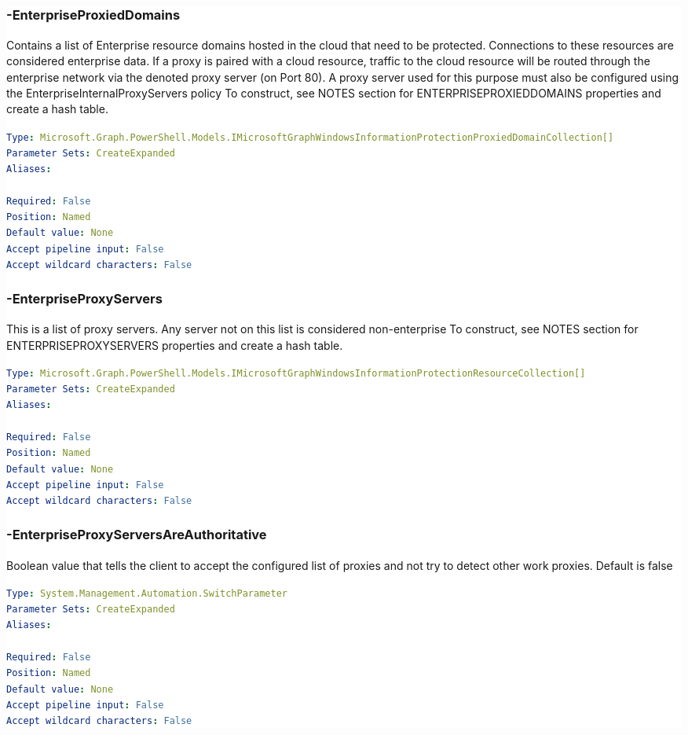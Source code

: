 ### -EnterpriseProxiedDomains
Contains a list of Enterprise resource domains hosted in the cloud that need to be protected.
Connections to these resources are considered enterprise data.
If a proxy is paired with a cloud resource, traffic to the cloud resource will be routed through the enterprise network via the denoted proxy server (on Port 80).
A proxy server used for this purpose must also be configured using the EnterpriseInternalProxyServers policy
To construct, see NOTES section for ENTERPRISEPROXIEDDOMAINS properties and create a hash table.

```yaml
Type: Microsoft.Graph.PowerShell.Models.IMicrosoftGraphWindowsInformationProtectionProxiedDomainCollection[]
Parameter Sets: CreateExpanded
Aliases:

Required: False
Position: Named
Default value: None
Accept pipeline input: False
Accept wildcard characters: False
```

### -EnterpriseProxyServers
This is a list of proxy servers.
Any server not on this list is considered non-enterprise
To construct, see NOTES section for ENTERPRISEPROXYSERVERS properties and create a hash table.

```yaml
Type: Microsoft.Graph.PowerShell.Models.IMicrosoftGraphWindowsInformationProtectionResourceCollection[]
Parameter Sets: CreateExpanded
Aliases:

Required: False
Position: Named
Default value: None
Accept pipeline input: False
Accept wildcard characters: False
```

### -EnterpriseProxyServersAreAuthoritative
Boolean value that tells the client to accept the configured list of proxies and not try to detect other work proxies.
Default is false

```yaml
Type: System.Management.Automation.SwitchParameter
Parameter Sets: CreateExpanded
Aliases:

Required: False
Position: Named
Default value: None
Accept pipeline input: False
Accept wildcard characters: False
```
